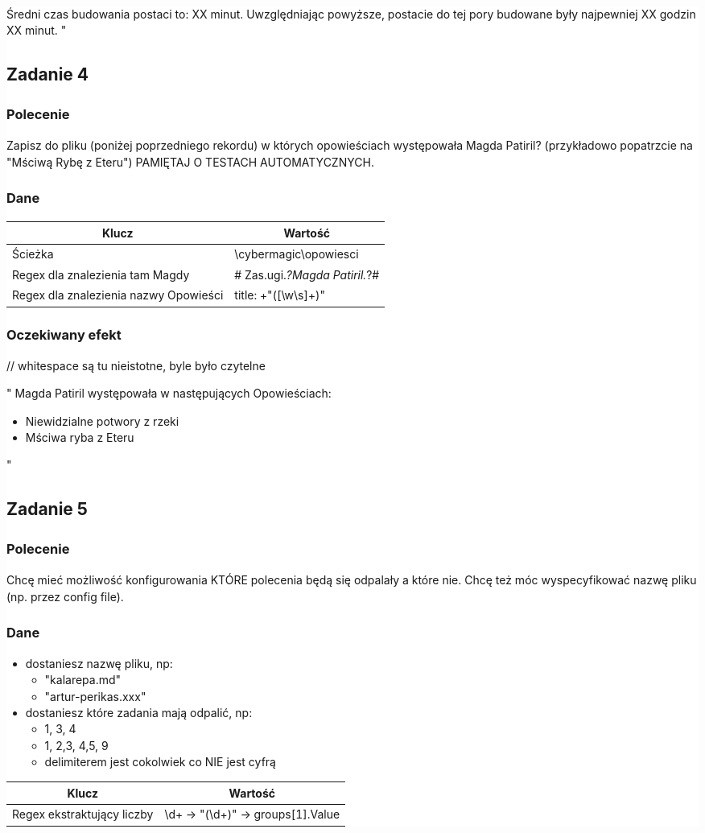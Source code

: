Średni czas budowania postaci to: XX minut.
Uwzględniając powyższe, postacie do tej pory budowane były najpewniej XX godzin XX minut.
"

## Zadanie 4

### Polecenie

Zapisz do pliku (poniżej poprzedniego rekordu) w których opowieściach występowała Magda Patiril? (przykładowo popatrzcie na "Mściwą Rybę z Eteru")
PAMIĘTAJ O TESTACH AUTOMATYCZNYCH.

### Dane

| Klucz                                 | Wartość                   |
|---------------------------------------|---------------------------|
| Ścieżka                               | \cybermagic\opowiesci     |
| Regex dla znalezienia tam Magdy       | # Zas.ugi.*?Magda Patiril.*?# |
| Regex dla znalezienia nazwy Opowieści | title: +"([\w\s]+)"       |

### Oczekiwany efekt

// whitespace są tu nieistotne, byle było czytelne

"
Magda Patiril występowała w następujących Opowieściach:

* Niewidzialne potwory z rzeki
* Mściwa ryba z Eteru

"

## Zadanie 5

### Polecenie

Chcę mieć możliwość konfigurowania KTÓRE polecenia będą się odpalały a które nie. Chcę też móc wyspecyfikować nazwę pliku (np. przez config file).

### Dane

* dostaniesz nazwę pliku, np:
    * "kalarepa.md"
    * "artur-perikas.xxx"
* dostaniesz które zadania mają odpalić, np:
    * 1, 3, 4
    * 1, 2,3, 4,5, 9
    * delimiterem jest cokolwiek co NIE jest cyfrą

| Klucz                                 | Wartość                   |
|---------------------------------------|---------------------------|
| Regex ekstraktujący liczby            | \d+ -> "(\d+)" -> groups[1].Value                      |
